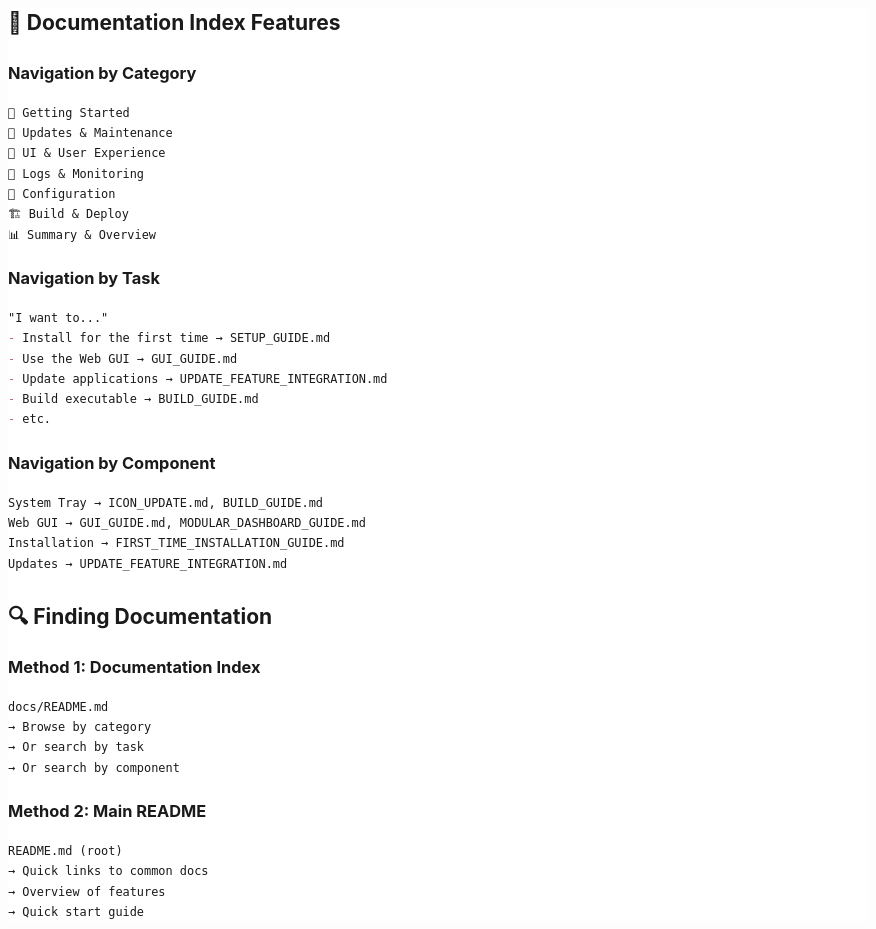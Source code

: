 ## 📖 Documentation Index Features

### Navigation by Category

```markdown
🚀 Getting Started
🔄 Updates & Maintenance
🎨 UI & User Experience
📝 Logs & Monitoring
🔧 Configuration
🏗️ Build & Deploy
📊 Summary & Overview
```

### Navigation by Task

```markdown
"I want to..."
- Install for the first time → SETUP_GUIDE.md
- Use the Web GUI → GUI_GUIDE.md
- Update applications → UPDATE_FEATURE_INTEGRATION.md
- Build executable → BUILD_GUIDE.md
- etc.
```

### Navigation by Component

```markdown
System Tray → ICON_UPDATE.md, BUILD_GUIDE.md
Web GUI → GUI_GUIDE.md, MODULAR_DASHBOARD_GUIDE.md
Installation → FIRST_TIME_INSTALLATION_GUIDE.md
Updates → UPDATE_FEATURE_INTEGRATION.md
```

## 🔍 Finding Documentation

### Method 1: Documentation Index

```
docs/README.md
→ Browse by category
→ Or search by task
→ Or search by component
```

### Method 2: Main README

```
README.md (root)
→ Quick links to common docs
→ Overview of features
→ Quick start guide
```

